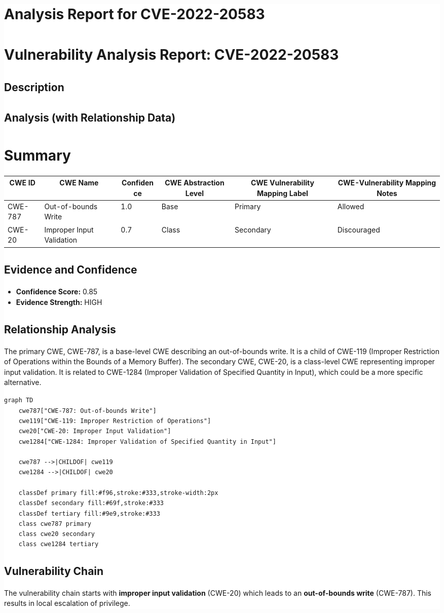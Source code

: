 # Analysis Report for CVE-2022-20583

# Vulnerability Analysis Report: CVE-2022-20583

## Description



## Analysis (with Relationship Data)

# Summary
| CWE ID | CWE Name | Confidence | CWE Abstraction Level | CWE Vulnerability Mapping Label | CWE-Vulnerability Mapping Notes |
|---|---|---|---|---|---|
| CWE-787 | Out-of-bounds Write | 1.0 | Base | Primary | Allowed |
| CWE-20 | Improper Input Validation | 0.7 | Class | Secondary | Discouraged |

## Evidence and Confidence

*   **Confidence Score:** 0.85
*   **Evidence Strength:** HIGH

## Relationship Analysis
The primary CWE, CWE-787, is a base-level CWE describing an out-of-bounds write. It is a child of CWE-119 (Improper Restriction of Operations within the Bounds of a Memory Buffer). The secondary CWE, CWE-20, is a class-level CWE representing improper input validation. It is related to CWE-1284 (Improper Validation of Specified Quantity in Input), which could be a more specific alternative.

```mermaid
graph TD
    cwe787["CWE-787: Out-of-bounds Write"]
    cwe119["CWE-119: Improper Restriction of Operations"]
    cwe20["CWE-20: Improper Input Validation"]
    cwe1284["CWE-1284: Improper Validation of Specified Quantity in Input"]

    cwe787 -->|CHILDOF| cwe119
    cwe1284 -->|CHILDOF| cwe20

    classDef primary fill:#f96,stroke:#333,stroke-width:2px
    classDef secondary fill:#69f,stroke:#333
    classDef tertiary fill:#9e9,stroke:#333
    class cwe787 primary
    class cwe20 secondary
    class cwe1284 tertiary
```

## Vulnerability Chain
The vulnerability chain starts with **improper input validation** (CWE-20) which leads to an **out-of-bounds write** (CWE-787). This results in local escalation of privilege.
